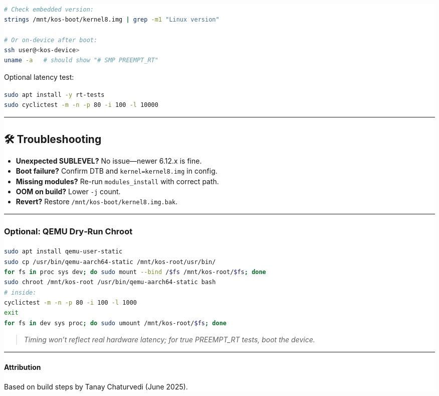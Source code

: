 ```bash
# Check embedded version:
strings /mnt/kos-boot/kernel8.img | grep -m1 "Linux version"

# Or on-device after boot:
ssh user@<kos-device>
uname -a   # should show "# SMP PREEMPT_RT"
```

Optional latency test:

```bash
sudo apt install -y rt-tests
sudo cyclictest -m -n -p 80 -i 100 -l 10000
```

---

## 🛠️ Troubleshooting

* **Unexpected SUBLEVEL?** No issue—newer 6.12.x is fine.
* **Boot failure?** Confirm DTB and `kernel=kernel8.img` in config.
* **Missing modules?** Re-run `modules_install` with correct path.
* **OOM on build?** Lower `-j` count.
* **Revert?** Restore `/mnt/kos-boot/kernel8.img.bak`.

---

### Optional: QEMU Dry‑Run Chroot

```bash
sudo apt install qemu-user-static
sudo cp /usr/bin/qemu-aarch64-static /mnt/kos-root/usr/bin/
for fs in proc sys dev; do sudo mount --bind /$fs /mnt/kos-root/$fs; done
sudo chroot /mnt/kos-root /usr/bin/qemu-aarch64-static bash
# inside:
cyclictest -m -n -p 80 -i 100 -l 1000
exit
for fs in dev sys proc; do sudo umount /mnt/kos-root/$fs; done
```

> *Timing won’t reflect real hardware latency; for true PREEMPT\_RT tests, boot the device.*

---

#### Attribution

Based on build steps by Tanay Chaturvedi (June 2025).

```
```
